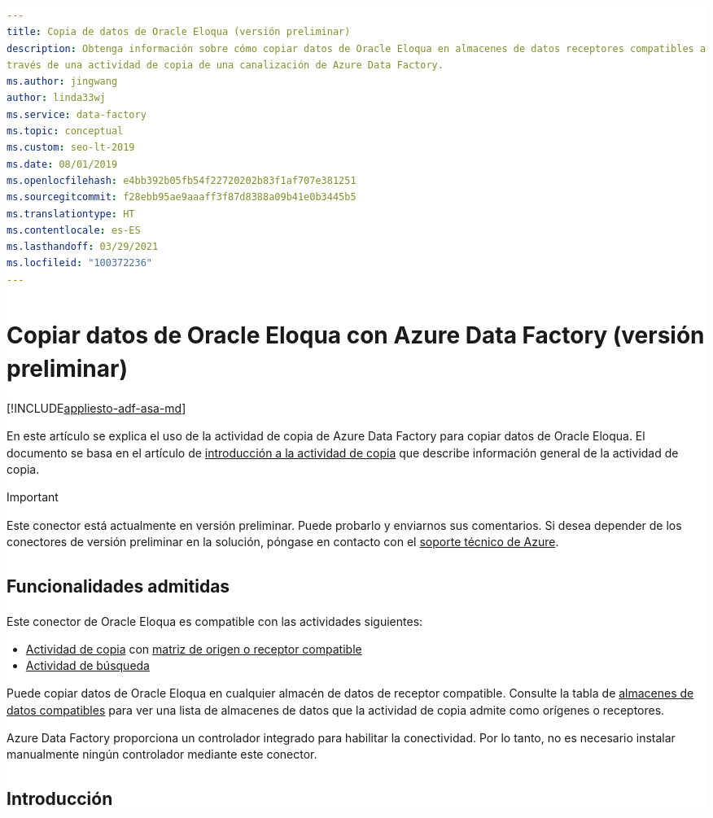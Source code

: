 ```yaml
---
title: Copia de datos de Oracle Eloqua (versión preliminar)
description: Obtenga información sobre cómo copiar datos de Oracle Eloqua en almacenes de datos receptores compatibles a través de una actividad de copia de una canalización de Azure Data Factory.
ms.author: jingwang
author: linda33wj
ms.service: data-factory
ms.topic: conceptual
ms.custom: seo-lt-2019
ms.date: 08/01/2019
ms.openlocfilehash: e4bb392b05fb54f22720202b83f1af707e381251
ms.sourcegitcommit: f28ebb95ae9aaaff3f87d8388a09b41e0b3445b5
ms.translationtype: HT
ms.contentlocale: es-ES
ms.lasthandoff: 03/29/2021
ms.locfileid: "100372236"
---
```

# <a name="copy-data-from-oracle-eloqua-using-azure-data-factory-preview"></a>Copiar datos de Oracle Eloqua con Azure Data Factory (versión preliminar)
[!INCLUDE[appliesto-adf-asa-md](includes/appliesto-adf-asa-md.md)]

En este artículo se explica el uso de la actividad de copia de Azure Data Factory para copiar datos de Oracle Eloqua. El documento se basa en el artículo de [introducción a la actividad de copia](copy-activity-overview.md) que describe información general de la actividad de copia.

> [!IMPORTANT]
> Este conector está actualmente en versión preliminar. Puede probarlo y enviarnos sus comentarios. Si desea depender de los conectores de versión preliminar en la solución, póngase en contacto con el [soporte técnico de Azure](https://azure.microsoft.com/support/).

## <a name="supported-capabilities"></a>Funcionalidades admitidas

Este conector de Oracle Eloqua es compatible con las actividades siguientes:

- [Actividad de copia](copy-activity-overview.md) con [matriz de origen o receptor compatible](copy-activity-overview.md)
- [Actividad de búsqueda](control-flow-lookup-activity.md)

Puede copiar datos de Oracle Eloqua en cualquier almacén de datos de receptor compatible. Consulte la tabla de [almacenes de datos compatibles](copy-activity-overview.md#supported-data-stores-and-formats) para ver una lista de almacenes de datos que la actividad de copia admite como orígenes o receptores.

Azure Data Factory proporciona un controlador integrado para habilitar la conectividad. Por lo tanto, no es necesario instalar manualmente ningún controlador mediante este conector.

## <a name="getting-started"></a>Introducción
